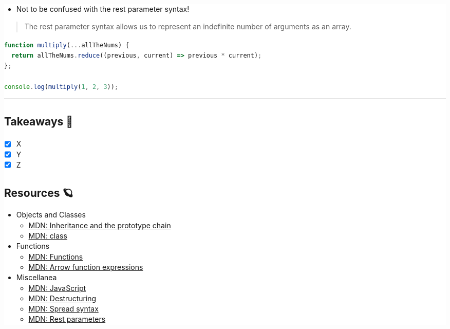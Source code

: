 - Not to be confused with the rest parameter syntax!

> The rest parameter syntax allows us to represent an indefinite number of arguments as an array.

```javascript
function multiply(...allTheNums) {
  return allTheNums.reduce((previous, current) => previous * current);
};

console.log(multiply(1, 2, 3));
```

---

## Takeaways 🚀

- [x] X
- [x] Y
- [x] Z

## Resources 🪐

- Objects and Classes
  - [MDN: Inheritance and the prototype chain](https://developer.mozilla.org/en-US/docs/Web/JavaScript/Inheritance_and_the_prototype_chain)
  - [MDN: class](https://developer.mozilla.org/en-US/docs/Web/JavaScript/Reference/Statements/class)
- Functions
  - [MDN: Functions](https://developer.mozilla.org/en-US/docs/Web/JavaScript/Guide/Functions)
  - [MDN: Arrow function expressions](https://developer.mozilla.org/en-US/docs/Web/JavaScript/Reference/Functions/Arrow_functions)
- Miscellanea
  - [MDN: JavaScript](https://developer.mozilla.org/en-US/docs/Web/JavaScript)
  - [MDN: Destructuring](https://developer.mozilla.org/en-US/docs/Web/JavaScript/Reference/Operators/Destructuring_assignment)
  - [MDN: Spread syntax](https://developer.mozilla.org/en-US/docs/Web/JavaScript/Reference/Operators/Spread_syntax)
  - [MDN: Rest parameters](https://developer.mozilla.org/en-US/docs/Web/JavaScript/Reference/Functions/rest_parameters)

